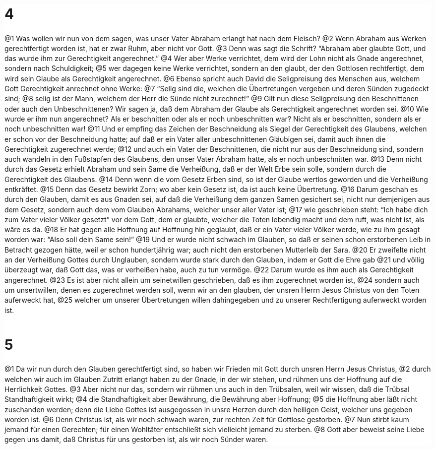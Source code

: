 # 4 
@1 Was wollen wir nun von dem sagen, was unser Vater Abraham erlangt hat nach dem Fleisch? 
@2 Wenn Abraham aus Werken gerechtfertigt worden ist, hat er zwar Ruhm, aber nicht vor Gott. 
@3 Denn was sagt die Schrift? “Abraham aber glaubte Gott, und das wurde ihm zur Gerechtigkeit angerechnet.” 
@4 Wer aber Werke verrichtet, dem wird der Lohn nicht als Gnade angerechnet, sondern nach Schuldigkeit; 
@5 wer dagegen keine Werke verrichtet, sondern an den glaubt, der den Gottlosen rechtfertigt, dem wird sein Glaube als Gerechtigkeit angerechnet. 
@6 Ebenso spricht auch David die Seligpreisung des Menschen aus, welchem Gott Gerechtigkeit anrechnet ohne Werke: 
@7 “Selig sind die, welchen die Übertretungen vergeben und deren Sünden zugedeckt sind; 
@8 selig ist der Mann, welchem der Herr die Sünde nicht zurechnet!” 
@9 Gilt nun diese Seligpreisung den Beschnittenen oder auch den Unbeschnittenen? Wir sagen ja, daß dem Abraham der Glaube als Gerechtigkeit angerechnet worden sei. 
@10 Wie wurde er ihm nun angerechnet? Als er beschnitten oder als er noch unbeschnitten war? Nicht als er beschnitten, sondern als er noch unbeschnitten war! 
@11 Und er empfing das Zeichen der Beschneidung als Siegel der Gerechtigkeit des Glaubens, welchen er schon vor der Beschneidung hatte; auf daß er ein Vater aller unbeschnittenen Gläubigen sei, damit auch ihnen die Gerechtigkeit zugerechnet werde; 
@12 und auch ein Vater der Beschnittenen, die nicht nur aus der Beschneidung sind, sondern auch wandeln in den Fußstapfen des Glaubens, den unser Vater Abraham hatte, als er noch unbeschnitten war. 
@13 Denn nicht durch das Gesetz erhielt Abraham und sein Same die Verheißung, daß er der Welt Erbe sein solle, sondern durch die Gerechtigkeit des Glaubens. 
@14 Denn wenn die vom Gesetz Erben sind, so ist der Glaube wertlos geworden und die Verheißung entkräftet. 
@15 Denn das Gesetz bewirkt Zorn; wo aber kein Gesetz ist, da ist auch keine Übertretung. 
@16 Darum geschah es durch den Glauben, damit es aus Gnaden sei, auf daß die Verheißung dem ganzen Samen gesichert sei, nicht nur demjenigen aus dem Gesetz, sondern auch dem vom Glauben Abrahams, welcher unser aller Vater ist; 
@17 wie geschrieben steht: “Ich habe dich zum Vater vieler Völker gesetzt” vor dem Gott, dem er glaubte, welcher die Toten lebendig macht und dem ruft, was nicht ist, als wäre es da. 
@18 Er hat gegen alle Hoffnung auf Hoffnung hin geglaubt, daß er ein Vater vieler Völker werde, wie zu ihm gesagt worden war: “Also soll dein Same sein!” 
@19 Und er wurde nicht schwach im Glauben, so daß er seinen schon erstorbenen Leib in Betracht gezogen hätte, weil er schon hundertjährig war; auch nicht den erstorbenen Mutterleib der Sara. 
@20 Er zweifelte nicht an der Verheißung Gottes durch Unglauben, sondern wurde stark durch den Glauben, indem er Gott die Ehre gab 
@21 und völlig überzeugt war, daß Gott das, was er verheißen habe, auch zu tun vermöge. 
@22 Darum wurde es ihm auch als Gerechtigkeit angerechnet. 
@23 Es ist aber nicht allein um seinetwillen geschrieben, daß es ihm zugerechnet worden ist, 
@24 sondern auch um unsertwillen, denen es zugerechnet werden soll, wenn wir an den glauben, der unsren Herrn Jesus Christus von den Toten auferweckt hat, 
@25 welcher um unserer Übertretungen willen dahingegeben und zu unserer Rechtfertigung auferweckt worden ist. 

# 5 
@1 Da wir nun durch den Glauben gerechtfertigt sind, so haben wir Frieden mit Gott durch unsren Herrn Jesus Christus, 
@2 durch welchen wir auch im Glauben Zutritt erlangt haben zu der Gnade, in der wir stehen, und rühmen uns der Hoffnung auf die Herrlichkeit Gottes. 
@3 Aber nicht nur das, sondern wir rühmen uns auch in den Trübsalen, weil wir wissen, daß die Trübsal Standhaftigkeit wirkt; 
@4 die Standhaftigkeit aber Bewährung, die Bewährung aber Hoffnung; 
@5 die Hoffnung aber läßt nicht zuschanden werden; denn die Liebe Gottes ist ausgegossen in unsre Herzen durch den heiligen Geist, welcher uns gegeben worden ist. 
@6 Denn Christus ist, als wir noch schwach waren, zur rechten Zeit für Gottlose gestorben. 
@7 Nun stirbt kaum jemand für einen Gerechten; für einen Wohltäter entschließt sich vielleicht jemand zu sterben. 
@8 Gott aber beweist seine Liebe gegen uns damit, daß Christus für uns gestorben ist, als wir noch Sünder waren. 